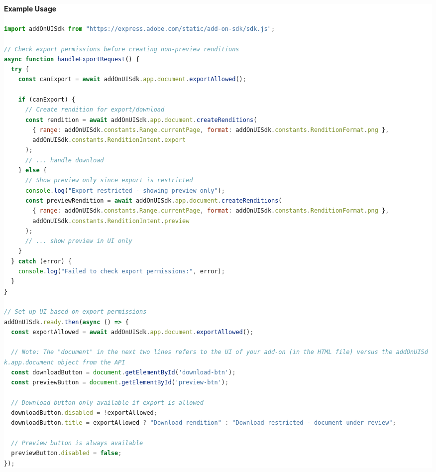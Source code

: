 #### Example Usage

```js
import addOnUISdk from "https://express.adobe.com/static/add-on-sdk/sdk.js";

// Check export permissions before creating non-preview renditions
async function handleExportRequest() {
  try {
    const canExport = await addOnUISdk.app.document.exportAllowed();

    if (canExport) {
      // Create rendition for export/download
      const rendition = await addOnUISdk.app.document.createRenditions(
        { range: addOnUISdk.constants.Range.currentPage, format: addOnUISdk.constants.RenditionFormat.png },
        addOnUISdk.constants.RenditionIntent.export
      );
      // ... handle download
    } else {
      // Show preview only since export is restricted
      console.log("Export restricted - showing preview only");
      const previewRendition = await addOnUISdk.app.document.createRenditions(
        { range: addOnUISdk.constants.Range.currentPage, format: addOnUISdk.constants.RenditionFormat.png },
        addOnUISdk.constants.RenditionIntent.preview
      );
      // ... show preview in UI only
    }
  } catch (error) {
    console.log("Failed to check export permissions:", error);
  }
}

// Set up UI based on export permissions
addOnUISdk.ready.then(async () => {
  const exportAllowed = await addOnUISdk.app.document.exportAllowed();

  // Note: The "document" in the next two lines refers to the UI of your add-on (in the HTML file) versus the addOnUISdk.app.document object from the API
  const downloadButton = document.getElementById('download-btn');
  const previewButton = document.getElementById('preview-btn');

  // Download button only available if export is allowed
  downloadButton.disabled = !exportAllowed;
  downloadButton.title = exportAllowed ? "Download rendition" : "Download restricted - document under review";

  // Preview button is always available
  previewButton.disabled = false;
});
```
